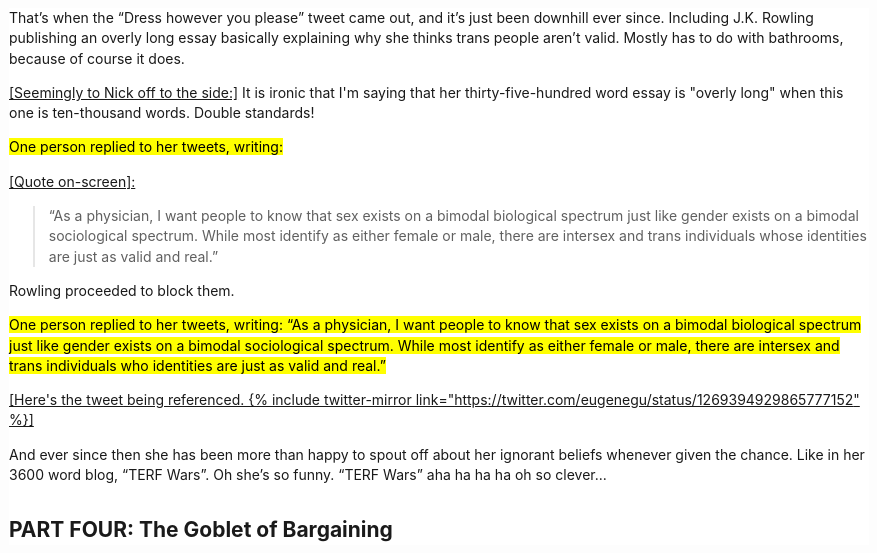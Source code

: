 </from>
</compare>

<compare>
<james {% include timecode %}>

That’s when the “Dress however you please” tweet came out, and it’s just been downhill ever since. Including <span class="add">J.K. Rowling</span> publishing an overly long essay basically explaining why she thinks trans people aren’t valid. <span class="del">Mostly has to do with bathrooms, because of course it does.</span> 

<span class="add"><u>[Seemingly to Nick off to the side:]</u> It is ironic that I'm saying that her thirty-five-hundred word essay is "overly long" when this one is ten-thousand words. Double standards!</span>

</james>
<from></from>
</compare>

<compare>
<james {% include timecode %}>

<mark>One person replied to her tweets, writing:</mark> 

<u>[Quote on-screen]:</u>
>“As a physician, I want people to know that sex exists on a bimodal biological spectrum just like gender exists on a bimodal sociological spectrum. While most identify as either female or male, there are intersex and trans individuals whose identities are just as valid and real.” 

Rowling proceeded to block them. 

</james>
<from {% include citation for=page.cite.plagiarized.scotsman_article %}>

<mark>One person replied to her tweets, writing: “As a physician, I want people to know that sex exists on a bimodal biological spectrum just like gender exists on a bimodal sociological spectrum. While most identify as either female or male, there are intersex and trans individuals who identities are just as valid and real.”</mark>

<u>[Here's [the tweet](https://twitter.com/eugenegu/status/1269394929865777152) being referenced. {% include twitter-mirror link="https://twitter.com/eugenegu/status/1269394929865777152" %}]</u>

</from>
</compare>

<compare>
<james {% include timecode %}>

And ever since then she has been more than happy to spout off about her ignorant beliefs whenever given the chance. Like in her 3600 word blog, “TERF Wars”. Oh she’s so funny. “TERF Wars” aha ha ha ha <span class="add">oh so clever...</span>

</james>
<from></from>
</compare>

## PART FOUR: The Goblet of Bargaining 


[^double-dip]: This paragraph is actually from *two* articles. Author Katelyn Burns did [an explainer on TERFs](https://www.vox.com/identities/2019/9/5/20840101/terfs-radical-feminists-gender-critical) four months prior to the [article on JKR](https://www.vox.com/identities/2019/12/19/21029874/jk-rowling-transgender-tweet-terf), and she copied this paragraph from one into the other.
[^brexit]: The article he's copying from says that Brexit is the reason it's NOT the trans people's fault, so this is just flat out wrong.
[^jkr-sues]: Confirmed: [J.K. Rowling Appears To Sic Lawyers on Queer Critic for (Arguably Accurately) Saying Her Views Align With Nazis](https://www.themarysue.com/j-k-rowling-appears-to-sic-lawyers-on-queer-critic/) from The Mary Sue.
[^rand]: As in Ayn Rand.
[^trans-students]: Confirmed: [J.K Rowling confirms that lesbian, gay and transgender students would have gone to Hogwarts](https://www.mirror.co.uk/3am/celebrity-news/jk-rowling-confirms-lesbian-gay-4832641) from the Mirror.